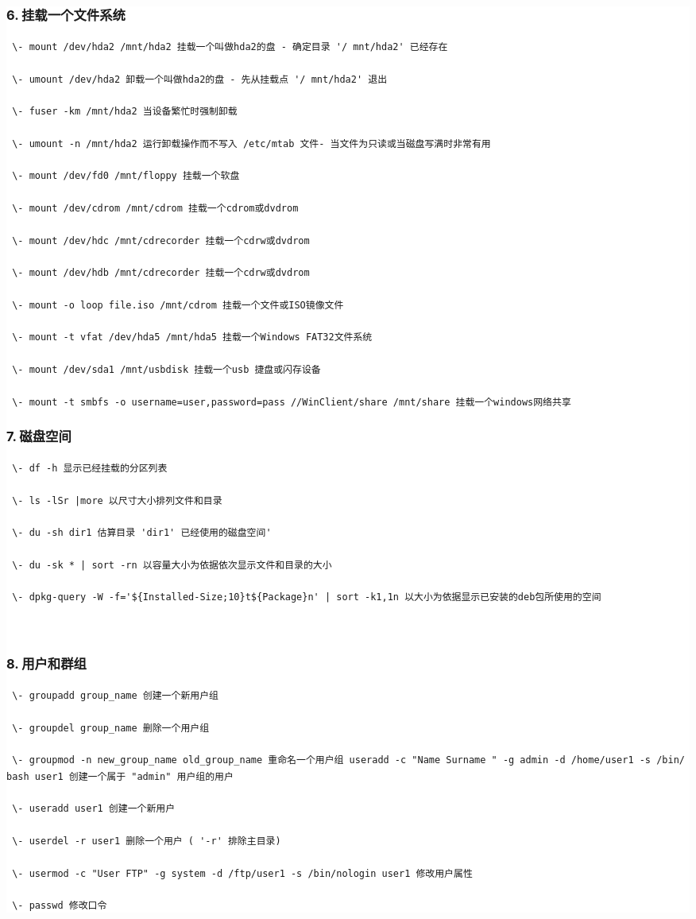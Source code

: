  

### **6. 挂载一个文件系统**

```
 \- mount /dev/hda2 /mnt/hda2 挂载一个叫做hda2的盘 - 确定目录 '/ mnt/hda2' 已经存在

 \- umount /dev/hda2 卸载一个叫做hda2的盘 - 先从挂载点 '/ mnt/hda2' 退出

 \- fuser -km /mnt/hda2 当设备繁忙时强制卸载

 \- umount -n /mnt/hda2 运行卸载操作而不写入 /etc/mtab 文件- 当文件为只读或当磁盘写满时非常有用

 \- mount /dev/fd0 /mnt/floppy 挂载一个软盘

 \- mount /dev/cdrom /mnt/cdrom 挂载一个cdrom或dvdrom

 \- mount /dev/hdc /mnt/cdrecorder 挂载一个cdrw或dvdrom

 \- mount /dev/hdb /mnt/cdrecorder 挂载一个cdrw或dvdrom

 \- mount -o loop file.iso /mnt/cdrom 挂载一个文件或ISO镜像文件

 \- mount -t vfat /dev/hda5 /mnt/hda5 挂载一个Windows FAT32文件系统

 \- mount /dev/sda1 /mnt/usbdisk 挂载一个usb 捷盘或闪存设备

 \- mount -t smbfs -o username=user,password=pass //WinClient/share /mnt/share 挂载一个windows网络共享
```

 

### **7. 磁盘空间**

```
 \- df -h 显示已经挂载的分区列表

 \- ls -lSr |more 以尺寸大小排列文件和目录

 \- du -sh dir1 估算目录 'dir1' 已经使用的磁盘空间'

 \- du -sk * | sort -rn 以容量大小为依据依次显示文件和目录的大小

 \- dpkg-query -W -f='${Installed-Size;10}t${Package}n' | sort -k1,1n 以大小为依据显示已安装的deb包所使用的空间

 
```



### **8. 用户和群组**

```
 \- groupadd group_name 创建一个新用户组

 \- groupdel group_name 删除一个用户组

 \- groupmod -n new_group_name old_group_name 重命名一个用户组 useradd -c "Name Surname " -g admin -d /home/user1 -s /bin/bash user1 创建一个属于 "admin" 用户组的用户

 \- useradd user1 创建一个新用户

 \- userdel -r user1 删除一个用户 ( '-r' 排除主目录)

 \- usermod -c "User FTP" -g system -d /ftp/user1 -s /bin/nologin user1 修改用户属性

 \- passwd 修改口令
```